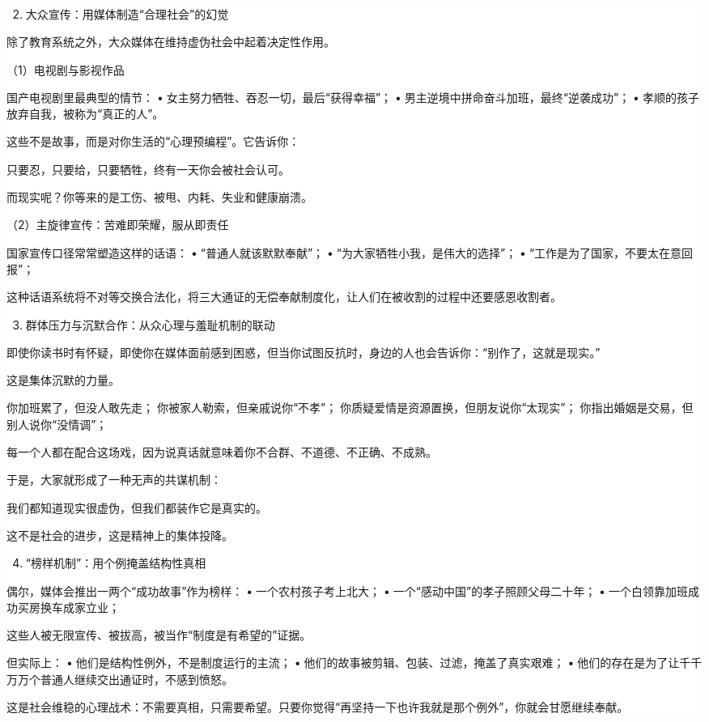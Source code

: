2. 大众宣传：用媒体制造“合理社会”的幻觉

除了教育系统之外，大众媒体在维持虚伪社会中起着决定性作用。

（1）电视剧与影视作品

国产电视剧里最典型的情节：
	•	女主努力牺牲、吞忍一切，最后“获得幸福”；
	•	男主逆境中拼命奋斗加班，最终“逆袭成功”；
	•	孝顺的孩子放弃自我，被称为“真正的人”。

这些不是故事，而是对你生活的“心理预编程”。它告诉你：

只要忍，只要给，只要牺牲，终有一天你会被社会认可。

而现实呢？你等来的是工伤、被甩、内耗、失业和健康崩溃。

（2）主旋律宣传：苦难即荣耀，服从即责任

国家宣传口径常常塑造这样的话语：
	•	“普通人就该默默奉献”；
	•	“为大家牺牲小我，是伟大的选择”；
	•	“工作是为了国家，不要太在意回报”；

这种话语系统将不对等交换合法化，将三大通证的无偿奉献制度化，让人们在被收割的过程中还要感恩收割者。


3. 群体压力与沉默合作：从众心理与羞耻机制的联动

即使你读书时有怀疑，即使你在媒体面前感到困惑，但当你试图反抗时，身边的人也会告诉你：“别作了，这就是现实。”

这是集体沉默的力量。

你加班累了，但没人敢先走；
你被家人勒索，但亲戚说你“不孝”；
你质疑爱情是资源置换，但朋友说你“太现实”；
你指出婚姻是交易，但别人说你“没情调”；

每一个人都在配合这场戏，因为说真话就意味着你不合群、不道德、不正确、不成熟。

于是，大家就形成了一种无声的共谋机制：

我们都知道现实很虚伪，但我们都装作它是真实的。

这不是社会的进步，这是精神上的集体投降。


4. “榜样机制”：用个例掩盖结构性真相

偶尔，媒体会推出一两个“成功故事”作为榜样：
	•	一个农村孩子考上北大；
	•	一个“感动中国”的孝子照顾父母二十年；
	•	一个白领靠加班成功买房换车成家立业；

这些人被无限宣传、被拔高，被当作“制度是有希望的”证据。

但实际上：
	•	他们是结构性例外，不是制度运行的主流；
	•	他们的故事被剪辑、包装、过滤，掩盖了真实艰难；
	•	他们的存在是为了让千千万万个普通人继续交出通证时，不感到愤怒。

这是社会维稳的心理战术：不需要真相，只需要希望。只要你觉得“再坚持一下也许我就是那个例外”，你就会甘愿继续奉献。
